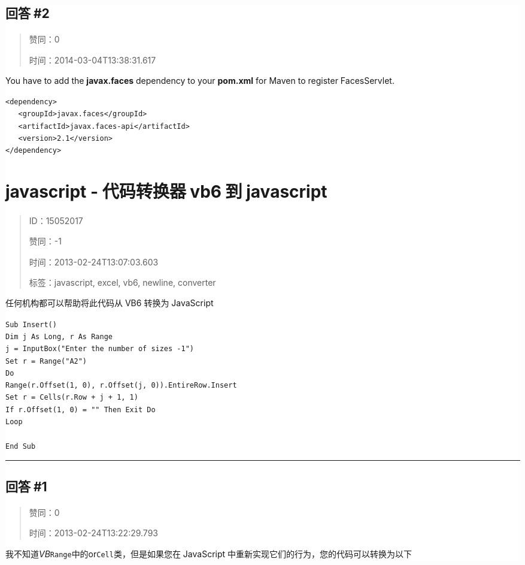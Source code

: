 ## 回答 #2

> 赞同：0
> 
> 时间：2014-03-04T13:38:31.617

You have to add the **javax.faces** dependency to your **pom.xml** for Maven to register FacesServlet.

```
<dependency>
   <groupId>javax.faces</groupId>
   <artifactId>javax.faces-api</artifactId>
   <version>2.1</version>
</dependency> 
```

# javascript - 代码转换器 vb6 到 javascript

> ID：15052017
> 
> 赞同：-1
> 
> 时间：2013-02-24T13:07:03.603
> 
> 标签：javascript, excel, vb6, newline, converter

任何机构都可以帮助将此代码从 VB6 转换为 JavaScript

```
Sub Insert()
Dim j As Long, r As Range
j = InputBox("Enter the number of sizes -1")
Set r = Range("A2")
Do
Range(r.Offset(1, 0), r.Offset(j, 0)).EntireRow.Insert
Set r = Cells(r.Row + j + 1, 1)
If r.Offset(1, 0) = "" Then Exit Do
Loop

End Sub 
```

* * *

## 回答 #1

> 赞同：0
> 
> 时间：2013-02-24T13:22:29.793

我不知道*VB*`Range`中的or`Cell`类，但是如果您在 JavaScript 中重新实现它们的行为，您的代码可以转换为以下
